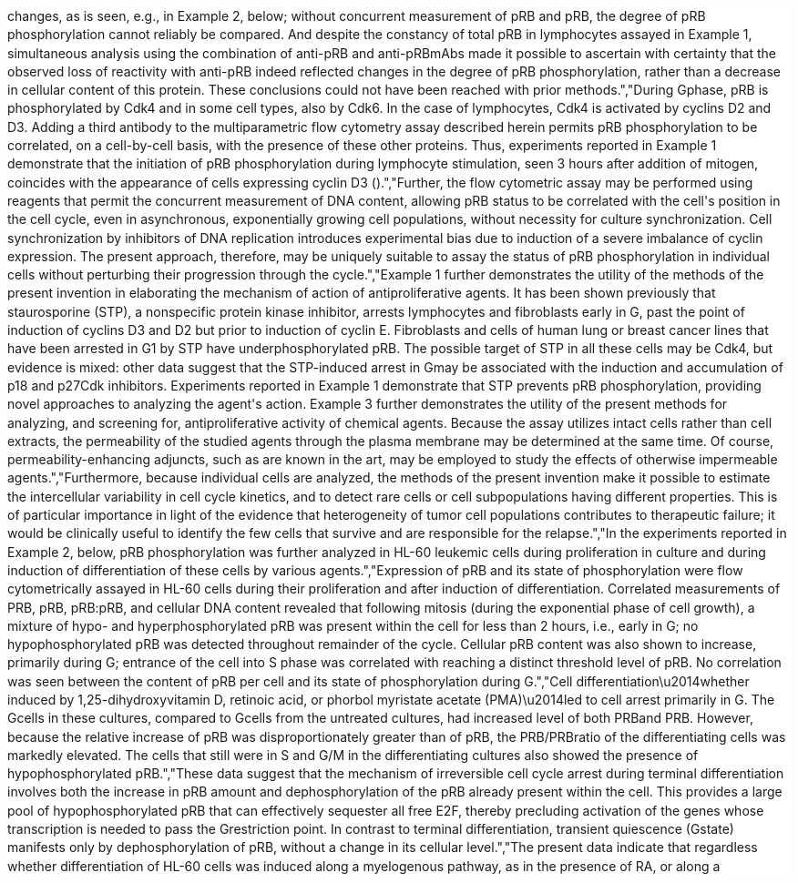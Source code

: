 changes, as is seen, e.g., in Example 2, below; without concurrent measurement of pRB and pRB, the degree of pRB phosphorylation cannot reliably be compared. And despite the constancy of total pRB in lymphocytes assayed in Example 1, simultaneous analysis using the combination of anti-pRB and anti-pRBmAbs made it possible to ascertain with certainty that the observed loss of reactivity with anti-pRB indeed reflected changes in the degree of pRB phosphorylation, rather than a decrease in cellular content of this protein. These conclusions could not have been reached with prior methods.","During Gphase, pRB is phosphorylated by Cdk4 and in some cell types, also by Cdk6. In the case of lymphocytes, Cdk4 is activated by cyclins D2 and D3. Adding a third antibody to the multiparametric flow cytometry assay described herein permits pRB phosphorylation to be correlated, on a cell-by-cell basis, with the presence of these other proteins. Thus, experiments reported in Example 1 demonstrate that the initiation of pRB phosphorylation during lymphocyte stimulation, seen 3 hours after addition of mitogen, coincides with the appearance of cells expressing cyclin D3 ().","Further, the flow cytometric assay may be performed using reagents that permit the concurrent measurement of DNA content, allowing pRB status to be correlated with the cell's position in the cell cycle, even in asynchronous, exponentially growing cell populations, without necessity for culture synchronization. Cell synchronization by inhibitors of DNA replication introduces experimental bias due to induction of a severe imbalance of cyclin expression. The present approach, therefore, may be uniquely suitable to assay the status of pRB phosphorylation in individual cells without perturbing their progression through the cycle.","Example 1 further demonstrates the utility of the methods of the present invention in elaborating the mechanism of action of antiproliferative agents. It has been shown previously that staurosporine (STP), a nonspecific protein kinase inhibitor, arrests lymphocytes and fibroblasts early in G, past the point of induction of cyclins D3 and D2 but prior to induction of cyclin E. Fibroblasts and cells of human lung or breast cancer lines that have been arrested in G1 by STP have underphosphorylated pRB. The possible target of STP in all these cells may be Cdk4, but evidence is mixed: other data suggest that the STP-induced arrest in Gmay be associated with the induction and accumulation of p18 and p27Cdk inhibitors. Experiments reported in Example 1 demonstrate that STP prevents pRB phosphorylation, providing novel approaches to analyzing the agent's action. Example 3 further demonstrates the utility of the present methods for analyzing, and screening for, antiproliferative activity of chemical agents. Because the assay utilizes intact cells rather than cell extracts, the permeability of the studied agents through the plasma membrane may be determined at the same time. Of course, permeability-enhancing adjuncts, such as are known in the art, may be employed to study the effects of otherwise impermeable agents.","Furthermore, because individual cells are analyzed, the methods of the present invention make it possible to estimate the intercellular variability in cell cycle kinetics, and to detect rare cells or cell subpopulations having different properties. This is of particular importance in light of the evidence that heterogeneity of tumor cell populations contributes to therapeutic failure; it would be clinically useful to identify the few cells that survive and are responsible for the relapse.","In the experiments reported in Example 2, below, pRB phosphorylation was further analyzed in HL-60 leukemic cells during proliferation in culture and during induction of differentiation of these cells by various agents.","Expression of pRB and its state of phosphorylation were flow cytometrically assayed in HL-60 cells during their proliferation and after induction of differentiation. Correlated measurements of PRB, pRB, pRB:pRB, and cellular DNA content revealed that following mitosis (during the exponential phase of cell growth), a mixture of hypo- and hyperphosphorylated pRB was present within the cell for less than 2 hours, i.e., early in G; no hypophosphorylated pRB was detected throughout remainder of the cycle. Cellular pRB content was also shown to increase, primarily during G; entrance of the cell into S phase was correlated with reaching a distinct threshold level of pRB. No correlation was seen between the content of pRB per cell and its state of phosphorylation during G.","Cell differentiation\u2014whether induced by 1,25-dihydroxyvitamin D, retinoic acid, or phorbol myristate acetate (PMA)\u2014led to cell arrest primarily in G. The Gcells in these cultures, compared to Gcells from the untreated cultures, had increased level of both PRBand PRB. However, because the relative increase of pRB was disproportionately greater than of pRB, the PRB\/PRBratio of the differentiating cells was markedly elevated. The cells that still were in S and G\/M in the differentiating cultures also showed the presence of hypophosphorylated pRB.","These data suggest that the mechanism of irreversible cell cycle arrest during terminal differentiation involves both the increase in pRB amount and dephosphorylation of the pRB already present within the cell. This provides a large pool of hypophosphorylated pRB that can effectively sequester all free E2F, thereby precluding activation of the genes whose transcription is needed to pass the Grestriction point. In contrast to terminal differentiation, transient quiescence (Gstate) manifests only by dephosphorylation of pRB, without a change in its cellular level.","The present data indicate that regardless whether differentiation of HL-60 cells was induced along a myelogenous pathway, as in the presence of RA, or along a